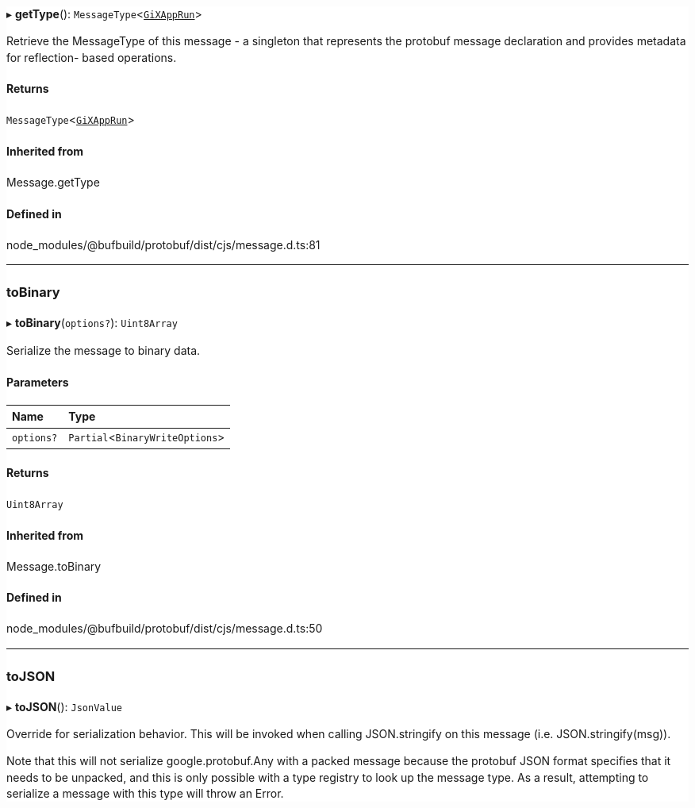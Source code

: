 ▸ **getType**(): `MessageType`\<[`GiXAppRun`](GiXAppRun.md)\>

Retrieve the MessageType of this message - a singleton that represents
the protobuf message declaration and provides metadata for reflection-
based operations.

#### Returns

`MessageType`\<[`GiXAppRun`](GiXAppRun.md)\>

#### Inherited from

Message.getType

#### Defined in

node_modules/@bufbuild/protobuf/dist/cjs/message.d.ts:81

___

### toBinary

▸ **toBinary**(`options?`): `Uint8Array`

Serialize the message to binary data.

#### Parameters

| Name | Type |
| :------ | :------ |
| `options?` | `Partial`\<`BinaryWriteOptions`\> |

#### Returns

`Uint8Array`

#### Inherited from

Message.toBinary

#### Defined in

node_modules/@bufbuild/protobuf/dist/cjs/message.d.ts:50

___

### toJSON

▸ **toJSON**(): `JsonValue`

Override for serialization behavior. This will be invoked when calling
JSON.stringify on this message (i.e. JSON.stringify(msg)).

Note that this will not serialize google.protobuf.Any with a packed
message because the protobuf JSON format specifies that it needs to be
unpacked, and this is only possible with a type registry to look up the
message type.  As a result, attempting to serialize a message with this
type will throw an Error.
